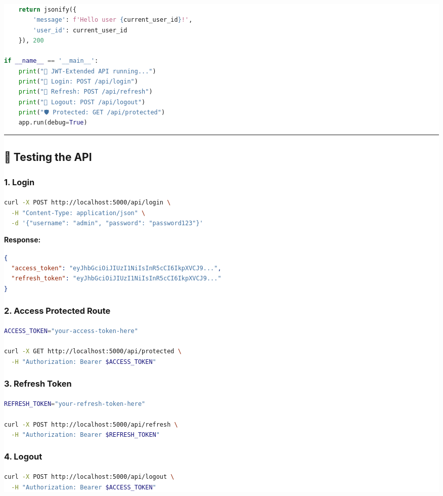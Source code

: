 ```python
    return jsonify({
        'message': f'Hello user {current_user_id}!',
        'user_id': current_user_id
    }), 200

if __name__ == '__main__':
    print("🚀 JWT-Extended API running...")
    print("🔐 Login: POST /api/login")
    print("🔄 Refresh: POST /api/refresh") 
    print("🚪 Logout: POST /api/logout")
    print("🛡️ Protected: GET /api/protected")
    app.run(debug=True)
```

---

## 🧪 Testing the API

### 1. Login
```bash
curl -X POST http://localhost:5000/api/login \
  -H "Content-Type: application/json" \
  -d '{"username": "admin", "password": "password123"}'
```

**Response:**
```json
{
  "access_token": "eyJhbGciOiJIUzI1NiIsInR5cCI6IkpXVCJ9...",
  "refresh_token": "eyJhbGciOiJIUzI1NiIsInR5cCI6IkpXVCJ9..."
}
```

### 2. Access Protected Route
```bash
ACCESS_TOKEN="your-access-token-here"

curl -X GET http://localhost:5000/api/protected \
  -H "Authorization: Bearer $ACCESS_TOKEN"
```

### 3. Refresh Token
```bash
REFRESH_TOKEN="your-refresh-token-here"

curl -X POST http://localhost:5000/api/refresh \
  -H "Authorization: Bearer $REFRESH_TOKEN"
```

### 4. Logout
```bash
curl -X POST http://localhost:5000/api/logout \
  -H "Authorization: Bearer $ACCESS_TOKEN"
```
